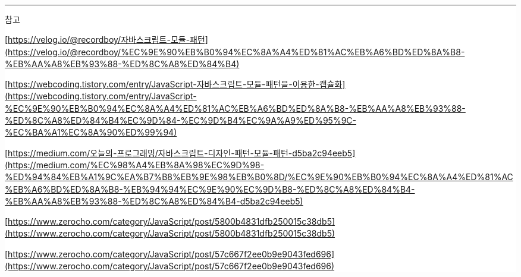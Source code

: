------

참고

[https://velog.io/@recordboy/자바스크립트-모듈-패턴](https://velog.io/@recordboy/%EC%9E%90%EB%B0%94%EC%8A%A4%ED%81%AC%EB%A6%BD%ED%8A%B8-%EB%AA%A8%EB%93%88-%ED%8C%A8%ED%84%B4)

[https://webcoding.tistory.com/entry/JavaScript-자바스크립트-모듈-패턴을-이용한-캡슐화](https://webcoding.tistory.com/entry/JavaScript-%EC%9E%90%EB%B0%94%EC%8A%A4%ED%81%AC%EB%A6%BD%ED%8A%B8-%EB%AA%A8%EB%93%88-%ED%8C%A8%ED%84%B4%EC%9D%84-%EC%9D%B4%EC%9A%A9%ED%95%9C-%EC%BA%A1%EC%8A%90%ED%99%94)

[https://medium.com/오늘의-프로그래밍/자바스크립트-디자인-패턴-모듈-패턴-d5ba2c94eeb5](https://medium.com/%EC%98%A4%EB%8A%98%EC%9D%98-%ED%94%84%EB%A1%9C%EA%B7%B8%EB%9E%98%EB%B0%8D/%EC%9E%90%EB%B0%94%EC%8A%A4%ED%81%AC%EB%A6%BD%ED%8A%B8-%EB%94%94%EC%9E%90%EC%9D%B8-%ED%8C%A8%ED%84%B4-%EB%AA%A8%EB%93%88-%ED%8C%A8%ED%84%B4-d5ba2c94eeb5)

[https://www.zerocho.com/category/JavaScript/post/5800b4831dfb250015c38db5](https://www.zerocho.com/category/JavaScript/post/5800b4831dfb250015c38db5)

[https://www.zerocho.com/category/JavaScript/post/57c667f2ee0b9e9043fed696](https://www.zerocho.com/category/JavaScript/post/57c667f2ee0b9e9043fed696)